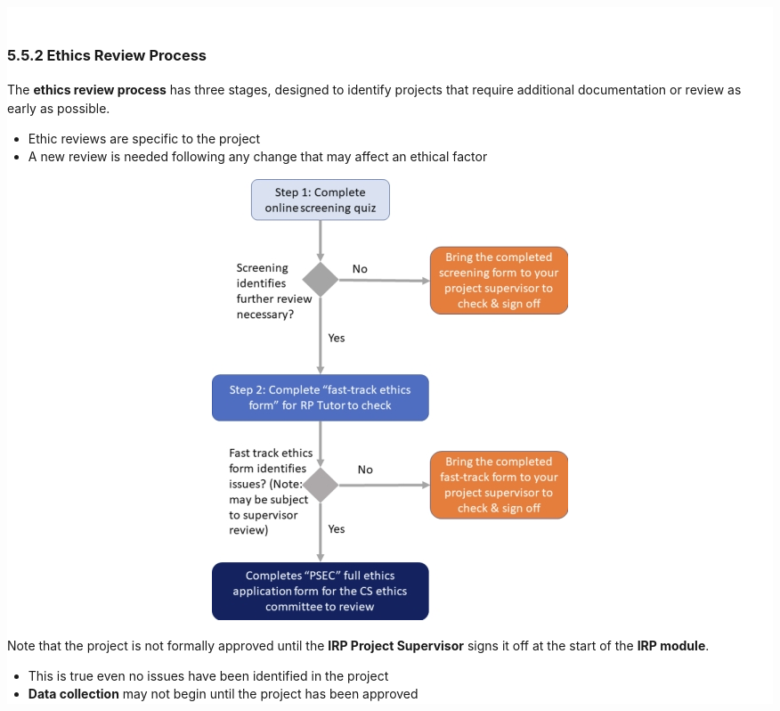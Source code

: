 &emsp;
### **5.5.2 Ethics Review Process**

The **ethics review process** has three stages, designed to identify projects that require additional documentation or review as early as possible.
* Ethic reviews are specific to the project
* A new review is needed following any change that may affect an ethical factor
<p align="center">
  <img src="img/05/0503reviewprocess.jpg" alt="review process">
</p>

Note that the project is not formally approved until the **IRP Project Supervisor** signs it off at the start of the **IRP module**. 
* This is true even no issues have been identified in the project
* **Data collection** may not begin until the project has been approved